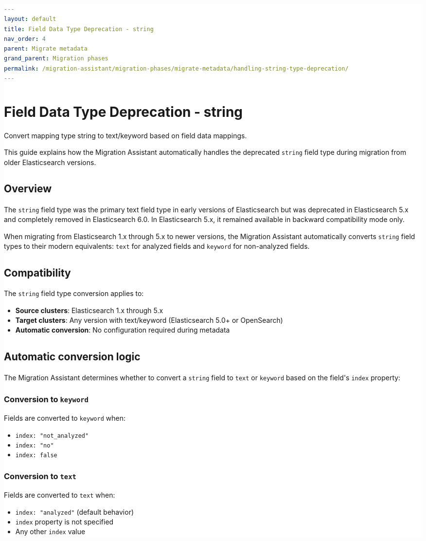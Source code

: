 ```yaml
---
layout: default
title: Field Data Type Deprecation - string
nav_order: 4
parent: Migrate metadata
grand_parent: Migration phases
permalink: /migration-assistant/migration-phases/migrate-metadata/handling-string-type-deprecation/
---
```


# Field Data Type Deprecation - string

Convert mapping type string to text/keyword based on field data mappings.

This guide explains how the Migration Assistant automatically handles the deprecated `string` field type during migration from older Elasticsearch versions.

## Overview

The `string` field type was the primary text field type in early versions of Elasticsearch but was deprecated in Elasticsearch 5.x and completely removed in Elasticsearch 6.0. In Elasticsearch 5.x, it remained available in backward compatibility mode only.

When migrating from Elasticsearch 1.x through 5.x to newer versions, the Migration Assistant automatically converts `string` field types to their modern equivalents: `text` for analyzed fields and `keyword` for non-analyzed fields.

## Compatibility

The `string` field type conversion applies to:
- **Source clusters**: Elasticsearch 1.x through 5.x
- **Target clusters**: Any version with text/keyword (Elasticsearch 5.0+ or OpenSearch)
- **Automatic conversion**: No configuration required during metadata

## Automatic conversion logic

The Migration Assistant determines whether to convert a `string` field to `text` or `keyword` based on the field's `index` property:

### Conversion to `keyword`
Fields are converted to `keyword` when:
- `index: "not_analyzed"`
- `index: "no"`
- `index: false`

### Conversion to `text`
Fields are converted to `text` when:
- `index: "analyzed"` (default behavior)
- `index` property is not specified
- Any other `index` value
